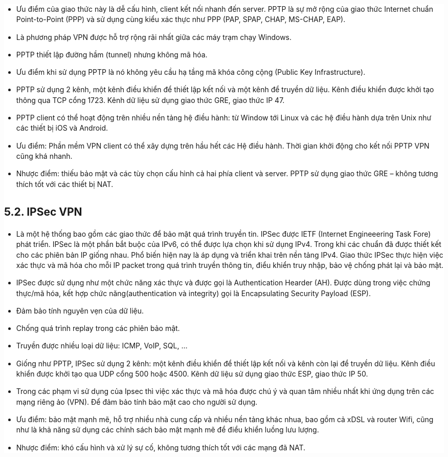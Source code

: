 - Ưu điểm của giao thức này là dễ cấu hình, client kết nối nhanh đến server. PPTP là sự mở rộng của giao thức Internet chuẩn Point-to-Point (PPP) và sử dụng cùng kiểu xác thực như PPP (PAP, SPAP, CHAP, MS-CHAP, EAP). 

- Là phương pháp VPN được hỗ trợ rộng rãi nhất giữa các máy trạm chạy Windows. 

- PPTP thiết lập đường hầm (tunnel) nhưng không mã hóa. 

- Ưu điểm khi sử dụng PPTP là nó không yêu cầu hạ tầng mã khóa công cộng (Public Key Infrastructure).


- PPTP sử dụng 2 kênh, một kênh điều khiển để thiết lập kết nối và một kênh để truyền dữ liệu. Kênh điều khiển được khởi tạo thông qua TCP cổng 1723. Kênh dữ liệu sử dụng giao thức GRE, giao thức IP 47. 

- PPTP client có thể hoạt động trên nhiều nền tảng hệ điều hành: từ Window tới Linux và các hệ điều hành dựa trên Unix như các thiết bị iOS và Android.

- Ưu điểm: Phần mềm VPN client có thể xây dựng trên hầu hết các Hệ điều hành. Thời gian khởi động cho kết nối PPTP VPN cũng khá nhanh.

- Nhược điểm: thiếu bảo mật và các tùy chọn cấu hình cả hai phía client và server. PPTP sử dụng giao thức GRE – không tương thích tốt với các thiết bị NAT. 

<a name = '5.2'></a>
## 5.2.	IPSec VPN

- Là một hệ thống bao gồm các giao thức để bảo mật quá trình truyền tin. IPSec được IETF (Internet Engineeering Task Fore) phát triển. IPSec là một phần bắt buộc của IPv6, có thể được lựa chọn khi sử dụng IPv4. Trong khi các chuẩn đã được thiết kết cho các phiên bản IP giống nhau. Phổ biến hiện nay là áp dụng và triển khai trên nền tảng IPv4. Giao thức IPSec thực hiện việc xác thực và mã hóa cho mỗi IP packet trong quá trình truyền thông tin, điểu khiển truy nhập, bảo vệ chống phát lại và bảo mật.


- IPSec được sử dụng như một chức năng xác thực và được gọi là Authentication Hearder (AH).
Được dùng trong việc chứng thực/mã hóa, kết hợp chức năng(authentication và integrity) gọi là Encapsulating Security Payload (ESP).

- Đảm bảo tính nguyên vẹn của dữ liệu.

- Chống quá trình replay trong các phiên bảo mật.

- Truyền được nhiều loại dữ liệu: ICMP, VoIP, SQL, …

- Giống như PPTP, IPSec sử dụng 2 kênh: một kênh điều khiển để thiết lập kết nối và kênh còn lại để truyền dữ liệu. Kênh điều khiển được khởi tạo qua UDP cổng 500 hoặc 4500. Kênh dữ liệu sử dụng giao thức ESP, giao thức IP 50.

- Trong các phạm vi sử dụng của Ipsec thì việc xác thực và mã hóa được chú ý và quan tâm nhiều nhất khi ứng dụng trên các mạng riêng ảo (VPN). Để đảm bảo tính bảo mật cao cho người sử dụng.

- Ưu điểm: bảo mật mạnh mẽ, hỗ trợ nhiều nhà cung cấp và nhiều nền tảng khác nhua, bao gồm cả xDSL và router Wifi, cũng như là khả năng sử dụng các chính sách bảo mật mạnh mẽ để điểu khiển luồng lưu lượng.

- Nhược điểm: khó cấu hình và xử lý sự cố, không tương thích tốt với các mạng đã NAT. 
